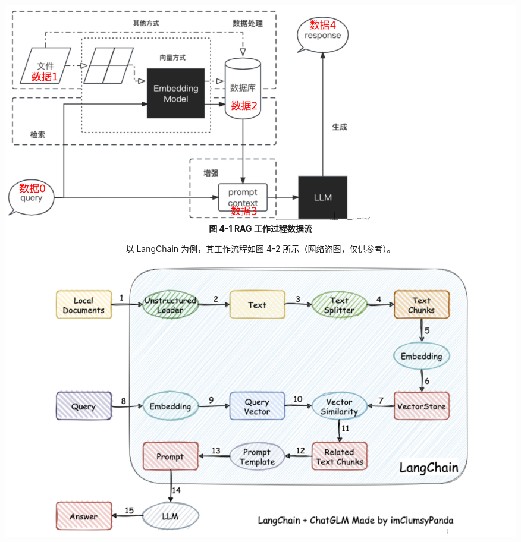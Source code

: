 <img src="img/rag_dataflow.png" style="zoom:60%;" />

<center><b>图 4-1  RAG 工作过程数据流</b><center> 


以  LangChain 为例，其工作流程如图 4-2 所示（网络盗图，仅供参考）。

<img src="img/rag_principles.png" style="zoom:70%;" />
